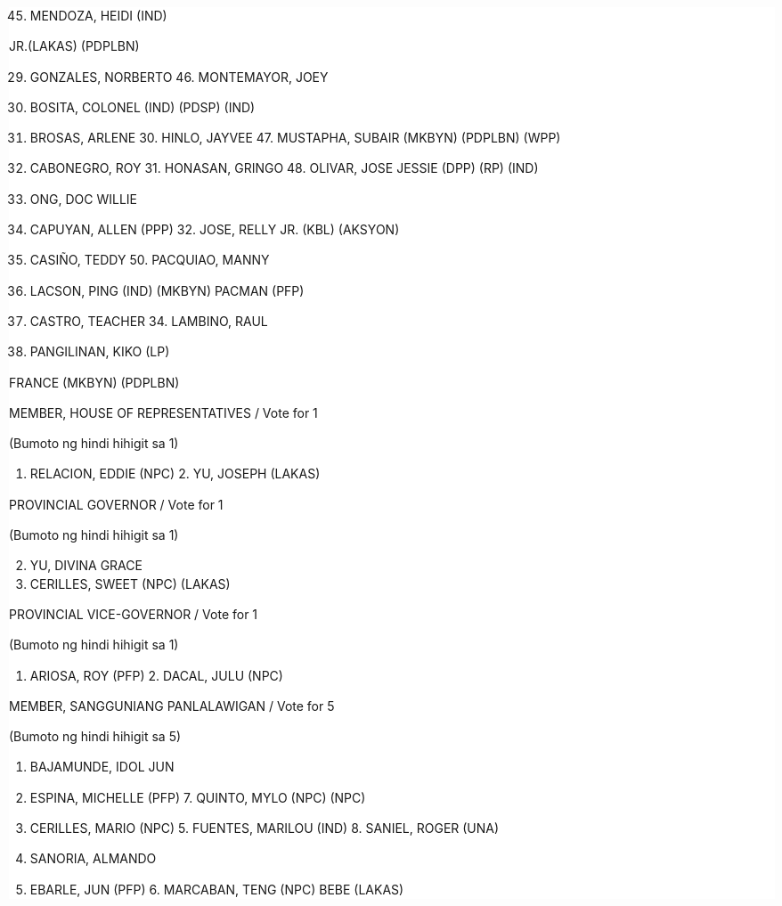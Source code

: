 45. MENDOZA, HEIDI (IND)

JR.(LAKAS) (PDPLBN)

29. GONZALES, NORBERTO 46. MONTEMAYOR, JOEY
12. BOSITA, COLONEL (IND)
(PDSP) (IND)

13. BROSAS, ARLENE 30. HINLO, JAYVEE 47. MUSTAPHA, SUBAIR
(MKBYN) (PDPLBN) (WPP)

14. CABONEGRO, ROY 31. HONASAN, GRINGO 48. OLIVAR, JOSE JESSIE
(DPP) (RP) (IND)

49. ONG, DOC WILLIE
15. CAPUYAN, ALLEN (PPP) 32. JOSE, RELLY JR. (KBL)
(AKSYON)

16. CASIÑO, TEDDY 50. PACQUIAO, MANNY
33. LACSON, PING (IND)
(MKBYN) PACMAN (PFP)
17. CASTRO, TEACHER 34. LAMBINO, RAUL

51. PANGILINAN, KIKO (LP)

FRANCE (MKBYN) (PDPLBN)

MEMBER, HOUSE OF REPRESENTATIVES / Vote for 1

(Bumoto ng hindi hihigit sa 1)

1. RELACION, EDDIE (NPC) 2. YU, JOSEPH (LAKAS)

PROVINCIAL GOVERNOR / Vote for 1

(Bumoto ng hindi hihigit sa 1)

2. YU, DIVINA GRACE
1. CERILLES, SWEET (NPC)
(LAKAS)

PROVINCIAL VICE-GOVERNOR / Vote for 1

(Bumoto ng hindi hihigit sa 1)

1. ARIOSA, ROY (PFP) 2. DACAL, JULU (NPC)

MEMBER, SANGGUNIANG PANLALAWIGAN / Vote for 5

(Bumoto ng hindi hihigit sa 5)

1. BAJAMUNDE, IDOL JUN
4. ESPINA, MICHELLE (PFP) 7. QUINTO, MYLO (NPC)
(NPC)

2. CERILLES, MARIO (NPC) 5. FUENTES, MARILOU (IND) 8. SANIEL, ROGER (UNA)

9. SANORIA, ALMANDO
3. EBARLE, JUN (PFP) 6. MARCABAN, TENG (NPC)
BEBE (LAKAS)
